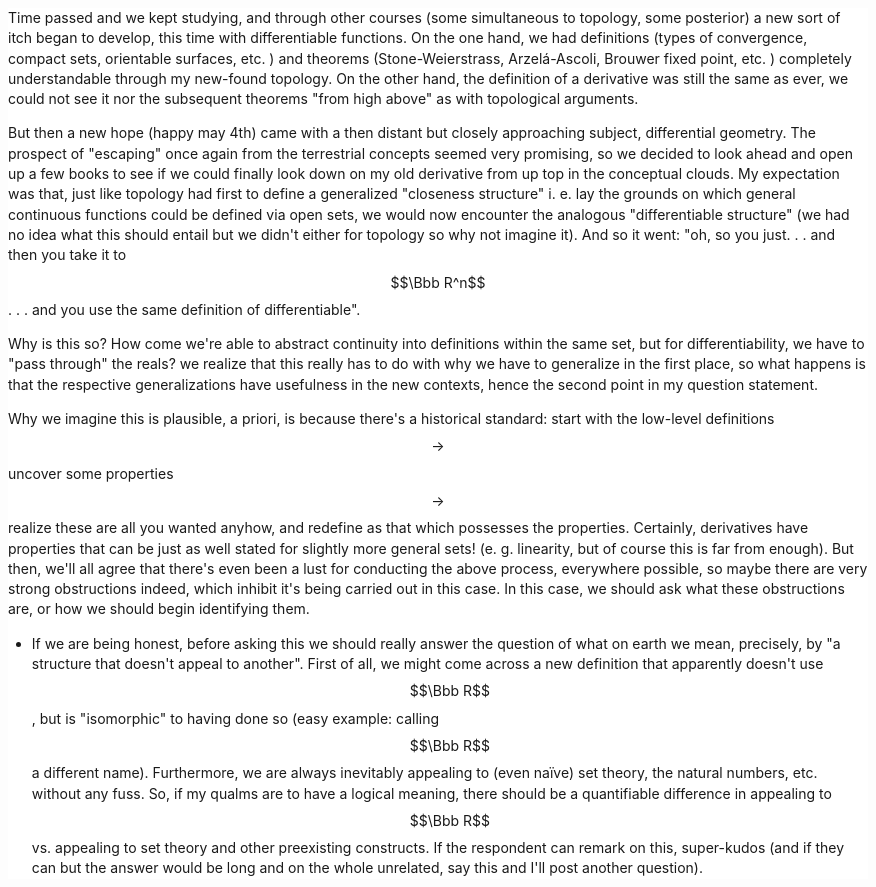 Time passed and we kept studying, and through other courses (some simultaneous to topology, some posterior) a new sort of itch began to develop, this time with differentiable functions.
 On the one hand, we had definitions (types of convergence, compact sets, orientable surfaces, etc.
) and theorems (Stone-Weierstrass, Arzelá-Ascoli, Brouwer fixed point, etc.
) completely understandable through my new-found topology.
 On the other hand, the definition of a derivative was still the same as ever, we could not see it nor the subsequent theorems "from high above" as with topological arguments.

But then a new hope (happy may 4th) came with a then distant but closely approaching subject, differential geometry.
 The prospect of "escaping" once again from the terrestrial concepts seemed very promising, so we decided to look ahead and open up a few books to see if we could finally look down on my old derivative from up top in the conceptual clouds.
 My expectation was that, just like topology had first to define a generalized "closeness structure" i.
e.
 lay the grounds on which general continuous functions could be defined via open sets, we would now encounter the analogous "differentiable structure" (we had no idea what this should entail but we didn't either for topology so why not imagine it).
 And so it went: "oh, so you just.
.
.
 and then you take it to $$\Bbb R^n$$.
.
.
 and you use the same definition of differentiable".

Why is this so? How come we're able to abstract continuity into definitions within the same set, but for differentiability, we have to "pass through" the reals? we realize that this really has to do with why we have to generalize in the first place, so what happens is that the respective generalizations have usefulness in the new contexts, hence the second point in my question statement.

Why we imagine this is plausible, a priori, is because there's a historical standard: start with the low-level definitions $$\rightarrow$$ uncover some properties $$\rightarrow$$ realize these are all you wanted anyhow, and redefine as that which possesses the properties.
 Certainly, derivatives have properties that can be just as well stated for slightly more general sets! (e.
g.
 linearity, but of course this is far from enough).
 But then, we'll all agree that there's even been a lust for conducting the above process, everywhere possible, so maybe there are very strong obstructions indeed, which inhibit it's being carried out in this case.
 In this case, we should ask what these obstructions are, or how we should begin identifying them.

* If we are  being honest, before asking this we should really answer the question of what on earth we mean, precisely, by "a structure that doesn't appeal to another".
 First of all, we might come across a new definition that apparently doesn't use $$\Bbb R$$, but is "isomorphic" to having done so (easy example: calling $$\Bbb R$$ a different name).
 Furthermore, we are  always inevitably appealing to (even naïve) set theory, the natural numbers, etc.
 without any fuss.
 So, if my qualms are to have a logical meaning, there should be a quantifiable difference in appealing to $$\Bbb R$$ vs.
 appealing to set theory and other preexisting constructs.
 If the respondent can remark on this, super-kudos (and if they can but the answer would be long and on the whole unrelated, say this and I'll post another question).
 